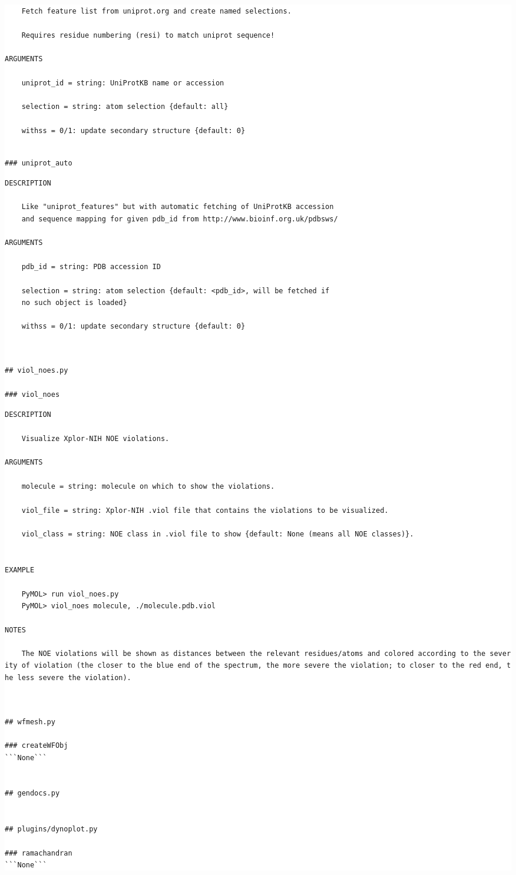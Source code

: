         Fetch feature list from uniprot.org and create named selections.

        Requires residue numbering (resi) to match uniprot sequence!

    ARGUMENTS

        uniprot_id = string: UniProtKB name or accession

        selection = string: atom selection {default: all}

        withss = 0/1: update secondary structure {default: 0}
```

### uniprot_auto
```
    DESCRIPTION

        Like "uniprot_features" but with automatic fetching of UniProtKB accession
        and sequence mapping for given pdb_id from http://www.bioinf.org.uk/pdbsws/

    ARGUMENTS

        pdb_id = string: PDB accession ID

        selection = string: atom selection {default: <pdb_id>, will be fetched if
        no such object is loaded}

        withss = 0/1: update secondary structure {default: 0}
```
 

## viol_noes.py

### viol_noes
```
    DESCRIPTION

        Visualize Xplor-NIH NOE violations.

    ARGUMENTS

        molecule = string: molecule on which to show the violations.

        viol_file = string: Xplor-NIH .viol file that contains the violations to be visualized.

        viol_class = string: NOE class in .viol file to show {default: None (means all NOE classes)}.


    EXAMPLE

        PyMOL> run viol_noes.py
        PyMOL> viol_noes molecule, ./molecule.pdb.viol

    NOTES

        The NOE violations will be shown as distances between the relevant residues/atoms and colored according to the severity of violation (the closer to the blue end of the spectrum, the more severe the violation; to closer to the red end, the less severe the violation).
```
 

## wfmesh.py

### createWFObj
```None```
 

## gendocs.py
 

## plugins/dynoplot.py

### ramachandran
```None```
```